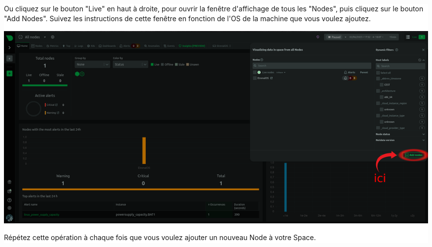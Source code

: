 Ou cliquez sur le bouton "Live" en haut à droite, pour ouvrir la fenêtre d'affichage de tous les "Nodes", puis cliquez sur le bouton "Add Nodes". Suivez les instructions de cette fenêtre en fonction de l'OS de la machine que vous voulez ajoutez.

![Netdata_add_node_2](/Ressources/Emplacement_libre_2/netdata_add_node_2.png)

Répétez cette opération à chaque fois que vous voulez ajouter un nouveau Node à votre Space.
